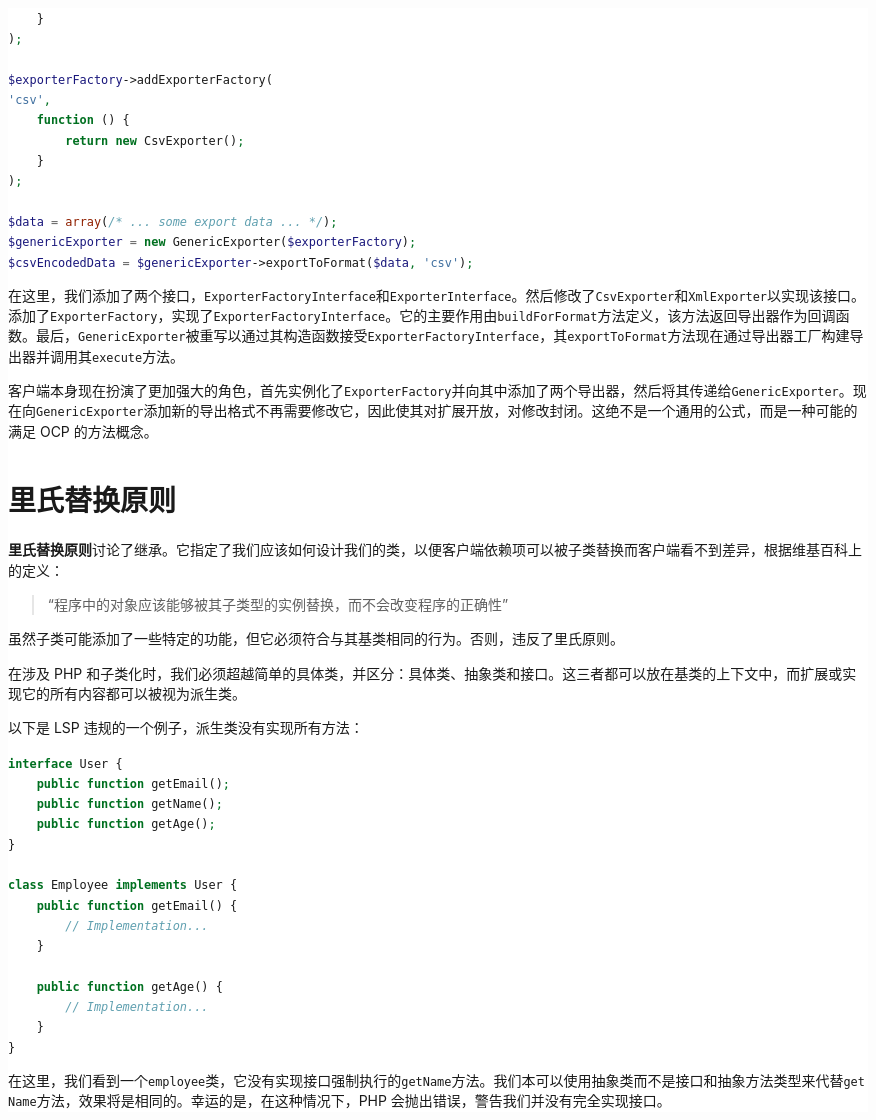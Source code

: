 ```php
    }
);

$exporterFactory->addExporterFactory(
'csv',
    function () {
        return new CsvExporter();
    }
);

$data = array(/* ... some export data ... */);
$genericExporter = new GenericExporter($exporterFactory);
$csvEncodedData = $genericExporter->exportToFormat($data, 'csv');
```

在这里，我们添加了两个接口，`ExporterFactoryInterface`和`ExporterInterface`。然后修改了`CsvExporter`和`XmlExporter`以实现该接口。添加了`ExporterFactory`，实现了`ExporterFactoryInterface`。它的主要作用由`buildForFormat`方法定义，该方法返回导出器作为回调函数。最后，`GenericExporter`被重写以通过其构造函数接受`ExporterFactoryInterface`，其`exportToFormat`方法现在通过导出器工厂构建导出器并调用其`execute`方法。

客户端本身现在扮演了更加强大的角色，首先实例化了`ExporterFactory`并向其中添加了两个导出器，然后将其传递给`GenericExporter`。现在向`GenericExporter`添加新的导出格式不再需要修改它，因此使其对扩展开放，对修改封闭。这绝不是一个通用的公式，而是一种可能的满足 OCP 的方法概念。

# 里氏替换原则

**里氏替换原则**讨论了继承。它指定了我们应该如何设计我们的类，以便客户端依赖项可以被子类替换而客户端看不到差异，根据维基百科上的定义：

> “程序中的对象应该能够被其子类型的实例替换，而不会改变程序的正确性”

虽然子类可能添加了一些特定的功能，但它必须符合与其基类相同的行为。否则，违反了里氏原则。

在涉及 PHP 和子类化时，我们必须超越简单的具体类，并区分：具体类、抽象类和接口。这三者都可以放在基类的上下文中，而扩展或实现它的所有内容都可以被视为派生类。

以下是 LSP 违规的一个例子，派生类没有实现所有方法：

```php
interface User {
    public function getEmail();
    public function getName();
    public function getAge();
}

class Employee implements User {
    public function getEmail() {
        // Implementation...
    }

    public function getAge() {
        // Implementation...
    }
}
```

在这里，我们看到一个`employee`类，它没有实现接口强制执行的`getName`方法。我们本可以使用抽象类而不是接口和抽象方法类型来代替`getName`方法，效果将是相同的。幸运的是，在这种情况下，PHP 会抛出错误，警告我们并没有完全实现接口。
